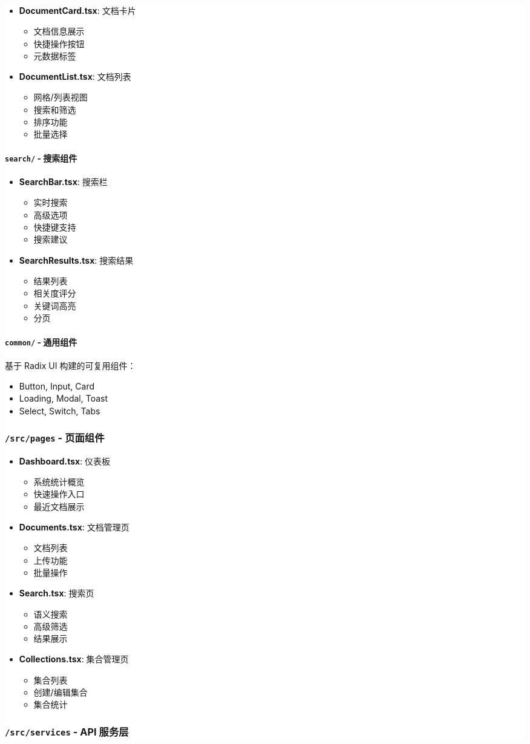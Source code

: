 - **DocumentCard.tsx**: 文档卡片
  - 文档信息展示
  - 快捷操作按钮
  - 元数据标签

- **DocumentList.tsx**: 文档列表
  - 网格/列表视图
  - 搜索和筛选
  - 排序功能
  - 批量选择

#### `search/` - 搜索组件
- **SearchBar.tsx**: 搜索栏
  - 实时搜索
  - 高级选项
  - 快捷键支持
  - 搜索建议

- **SearchResults.tsx**: 搜索结果
  - 结果列表
  - 相关度评分
  - 关键词高亮
  - 分页

#### `common/` - 通用组件
基于 Radix UI 构建的可复用组件：
- Button, Input, Card
- Loading, Modal, Toast
- Select, Switch, Tabs

### `/src/pages` - 页面组件

- **Dashboard.tsx**: 仪表板
  - 系统统计概览
  - 快速操作入口
  - 最近文档展示

- **Documents.tsx**: 文档管理页
  - 文档列表
  - 上传功能
  - 批量操作

- **Search.tsx**: 搜索页
  - 语义搜索
  - 高级筛选
  - 结果展示

- **Collections.tsx**: 集合管理页
  - 集合列表
  - 创建/编辑集合
  - 集合统计

### `/src/services` - API 服务层
